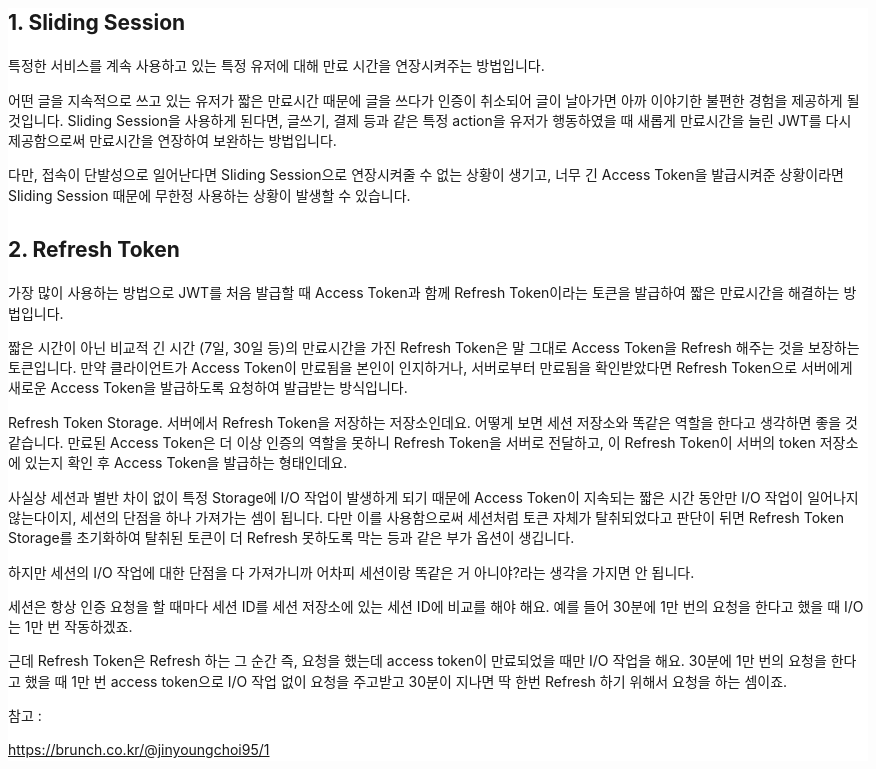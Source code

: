 ## 1. Sliding Session

 특정한 서비스를 계속 사용하고 있는 특정 유저에 대해 만료 시간을 연장시켜주는 방법입니다.

 어떤 글을 지속적으로 쓰고 있는 유저가 짧은 만료시간 때문에 글을 쓰다가 인증이 취소되어 글이 날아가면 아까 이야기한 불편한 경험을 제공하게 될 것입니다. Sliding Session을 사용하게 된다면, 글쓰기, 결제 등과 같은 특정 action을 유저가 행동하였을 때 새롭게 만료시간을 늘린 JWT를 다시 제공함으로써 만료시간을 연장하여 보완하는 방법입니다.

 다만, 접속이 단발성으로 일어난다면 Sliding Session으로 연장시켜줄 수 없는 상황이 생기고, 너무 긴 Access Token을 발급시켜준 상황이라면 Sliding Session 때문에 무한정 사용하는 상황이 발생할 수 있습니다.

## 2. Refresh Token

 가장 많이 사용하는 방법으로 JWT를 처음 발급할 때 Access Token과 함께 Refresh Token이라는 토큰을 발급하여 짧은 만료시간을 해결하는 방법입니다.

 짧은 시간이 아닌 비교적 긴 시간 (7일, 30일 등)의 만료시간을 가진 Refresh Token은 말 그대로 Access Token을 Refresh 해주는 것을 보장하는 토큰입니다. 만약 클라이언트가 Access Token이 만료됨을 본인이 인지하거나, 서버로부터 만료됨을 확인받았다면 Refresh Token으로 서버에게 새로운 Access Token을 발급하도록 요청하여 발급받는 방식입니다.

 Refresh Token Storage. 서버에서 Refresh Token을 저장하는 저장소인데요. 어떻게 보면 세션 저장소와 똑같은 역할을 한다고 생각하면 좋을 것 같습니다. 만료된 Access Token은 더 이상 인증의 역할을 못하니 Refresh Token을 서버로 전달하고, 이 Refresh Token이 서버의 token 저장소에 있는지 확인 후 Access Token을 발급하는 형태인데요.

 사실상 세션과 별반 차이 없이 특정 Storage에 I/O 작업이 발생하게 되기 때문에 Access Token이 지속되는 짧은 시간 동안만 I/O 작업이 일어나지 않는다이지, 세션의 단점을 하나 가져가는 셈이 됩니다.  다만 이를 사용함으로써 세션처럼 토큰 자체가 탈취되었다고 판단이 뒤면 Refresh Token Storage를 초기화하여 탈취된 토큰이 더 Refresh 못하도록 막는 등과 같은 부가 옵션이 생깁니다.

 하지만 세션의 I/O 작업에 대한 단점을 다 가져가니까 어차피 세션이랑 똑같은 거 아니야?라는 생각을 가지면 안 됩니다.

 세션은 항상 인증 요청을 할 때마다 세션 ID를 세션 저장소에 있는 세션 ID에 비교를 해야 해요. 예를 들어 30분에 1만 번의 요청을 한다고 했을 때 I/O는 1만 번 작동하겠죠.

 근데 Refresh Token은 Refresh 하는 그 순간 즉, 요청을 했는데 access token이 만료되었을 때만 I/O 작업을 해요. 30분에 1만 번의 요청을 한다고 했을 때 1만 번 access token으로 I/O 작업 없이 요청을 주고받고 30분이 지나면 딱 한번 Refresh 하기 위해서 요청을 하는 셈이죠.

참고 : 

https://brunch.co.kr/@jinyoungchoi95/1
